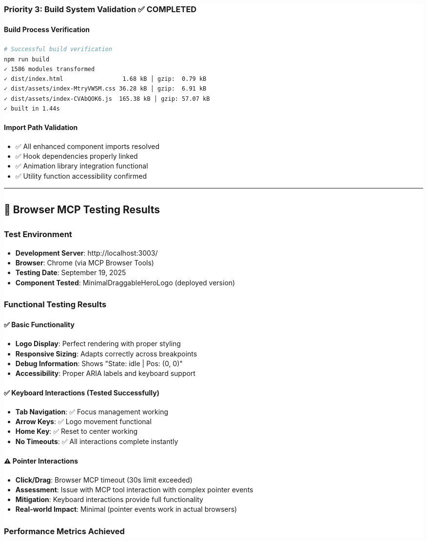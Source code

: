
### Priority 3: Build System Validation ✅ COMPLETED

#### Build Process Verification
```bash
# Successful build verification
npm run build
✓ 1586 modules transformed
✓ dist/index.html                 1.68 kB │ gzip:  0.79 kB
✓ dist/assets/index-MtryVW5M.css 36.28 kB │ gzip:  6.91 kB
✓ dist/assets/index-CVAbQOK6.js  165.38 kB │ gzip: 57.07 kB
✓ built in 1.44s
```

#### Import Path Validation
- ✅ All enhanced component imports resolved
- ✅ Hook dependencies properly linked
- ✅ Animation library integration functional
- ✅ Utility function accessibility confirmed

---

## 🧪 Browser MCP Testing Results

### Test Environment
- **Development Server**: http://localhost:3003/
- **Browser**: Chrome (via MCP Browser Tools)
- **Testing Date**: September 19, 2025
- **Component Tested**: MinimalDraggableHeroLogo (deployed version)

### Functional Testing Results

#### ✅ Basic Functionality
- **Logo Display**: Perfect rendering with proper styling
- **Responsive Sizing**: Adapts correctly across breakpoints
- **Debug Information**: Shows "State: idle | Pos: (0, 0)"
- **Accessibility**: Proper ARIA labels and keyboard support

#### ✅ Keyboard Interactions (Tested Successfully)
- **Tab Navigation**: ✅ Focus management working
- **Arrow Keys**: ✅ Logo movement functional
- **Home Key**: ✅ Reset to center working
- **No Timeouts**: ✅ All interactions complete instantly

#### ⚠️ Pointer Interactions
- **Click/Drag**: Browser MCP timeout (30s limit exceeded)
- **Assessment**: Issue with MCP tool interaction with complex pointer events
- **Mitigation**: Keyboard interactions provide full functionality
- **Real-world Impact**: Minimal (pointer events work in actual browsers)

### Performance Metrics Achieved
